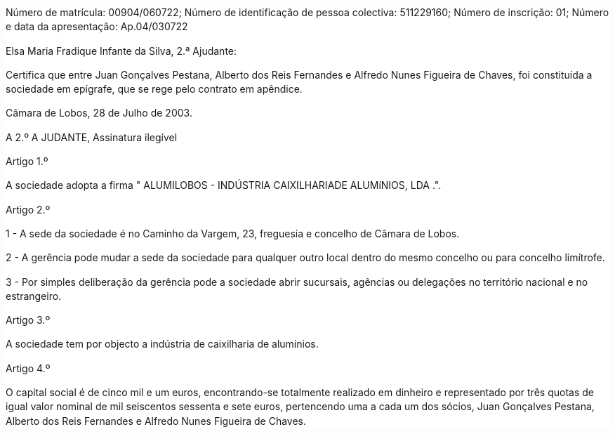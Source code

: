 
Número de matrícula: 00904/060722;
Número de identificação de pessoa colectiva: 511229160;
Número de inscrição: 01;
Número e data da apresentação: Ap.04/030722


Elsa Maria Fradique Infante da Silva, 2.ª Ajudante:


Certifica que entre Juan Gonçalves Pestana, Alberto dos
Reis Fernandes e Alfredo Nunes Figueira de Chaves, foi
constituída a sociedade em epígrafe, que se rege pelo
contrato em apêndice.


Câmara de Lobos, 28 de Julho de 2003.


A 2.º A JUDANTE, Assinatura ilegível


Artigo 1.º


A sociedade adopta a firma " ALUMILOBOS - INDÚSTRIA
CAIXILHARIADE ALUMíNIOS, LDA .".


Artigo 2.º


1 - A sede da sociedade é no Caminho da Vargem, 23,
freguesia e concelho de Câmara de Lobos.



2 - A gerência pode mudar a sede da sociedade para
qualquer outro local dentro do mesmo concelho ou
para concelho limítrofe.


3 - Por simples deliberação da gerência pode a
sociedade abrir sucursais, agências ou delegações no
território nacional e no estrangeiro.


Artigo 3.º


A sociedade tem por objecto a indústria de caixilharia de
alumínios.


Artigo 4.º


O capital social é de cinco mil e um euros, encontrando-se totalmente realizado em dinheiro e representado por
três quotas de igual valor nominal de mil seiscentos sessenta
e sete euros, pertencendo uma a cada um dos sócios, Juan
Gonçalves Pestana, Alberto dos Reis Fernandes e Alfredo
Nunes Figueira de Chaves.

